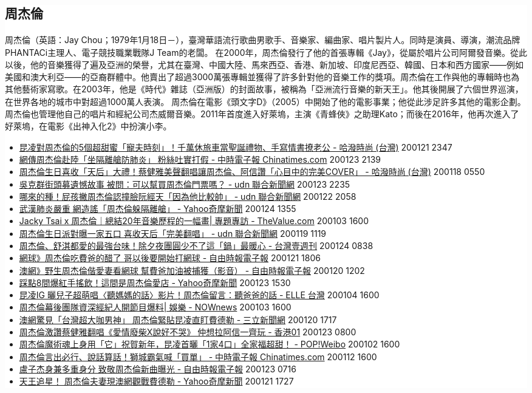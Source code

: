 ## 周杰倫

周杰倫（英語：Jay Chou；1979年1月18日－），臺灣華語流行歌曲男歌手、音樂家、編曲家、唱片製片人。同時是演員、導演，潮流品牌PHANTACi主理人、電子競技職業戰隊J Team的老闆。
在2000年，周杰倫發行了他的首張專輯《Jay》，從屬於唱片公司阿爾發音樂。從此以後，他的音樂獲得了遍及亞洲的榮譽，尤其在臺灣、中國大陸、馬來西亞、香港、新加坡、印度尼西亞、韓國、日本和西方國家——例如美國和澳大利亞——的亞裔群體中。他賣出了超過3000萬張專輯並獲得了許多針對他的音樂工作的獎項。周杰倫在工作與他的專輯時也為其他藝術家寫歌。在2003年，他是《時代》雜誌（亞洲版）的封面故事，被稱為「亞洲流行音樂的新天王」。他其後開展了六個世界巡演，在世界各地的城市中對超過1000萬人表演。
周杰倫在電影《頭文字D》（2005）中開始了他的電影事業；他從此涉足許多其他的電影企劃。周杰倫也管理他自己的唱片和經紀公司杰威爾音樂。2011年首度進入好萊塢，主演《青蜂俠》之助理Kato；而後在2016年，他再次進入了好萊塢，在電影《出神入化2》中扮演小李。
- [昆凌對周杰倫的5個超甜蜜「寵夫時刻」！千萬休旅車當聖誕禮物、手寫情書撩老公 - 哈潑時尚 (台灣)](https://www.harpersbazaar.com/tw/celebrity/celebritynews/g30558631/hannah-quinlivan-jay-chou-5-love-moments/ "昆凌對周杰倫的5個超甜蜜「寵夫時刻」！千萬休旅車當聖誕禮物、手寫情書撩老公 - 哈潑時尚 (台灣)") 200121 2347
- [網傳周杰倫赴陸「坐隔離艙防肺炎」 粉絲吐實打假 - 中時電子報 Chinatimes.com](https://www.chinatimes.com/realtimenews/20200123003275-260404 "網傳周杰倫赴陸「坐隔離艙防肺炎」 粉絲吐實打假 - 中時電子報 Chinatimes.com") 200123 2139
- [周杰倫生日喜收「天后」大禮！蔡健雅美聲翻唱讓周杰倫、阿信讚「心目中的完美COVER」 - 哈潑時尚 (台灣)](https://www.harpersbazaar.com/tw/celebrity/celebritynews/g30569453/tanya-tasi-jay-chou-cover-songs/ "周杰倫生日喜收「天后」大禮！蔡健雅美聲翻唱讓周杰倫、阿信讚「心目中的完美COVER」 - 哈潑時尚 (台灣)") 200118 0550
- [吳克群街頭募遺憾故事 被問：可以幫買周杰倫門票嗎？ - udn 聯合新聞網](https://stars.udn.com/star/story/10092/4305135 "吳克群街頭募遺憾故事 被問：可以幫買周杰倫門票嗎？ - udn 聯合新聞網") 200123 2235
- [哪來的種！屁孩撇周杰倫認撞臉阮經天「因為他比較帥」 - udn 聯合新聞網](https://stars.udn.com/star/story/10092/4303591 "哪來的種！屁孩撇周杰倫認撞臉阮經天「因為他比較帥」 - udn 聯合新聞網") 200122 2058
- [武漢肺炎嚴重 網造謠「周杰倫躲隔離艙」 - Yahoo奇摩新聞](https://tw.news.yahoo.com/video/%E6%AD%A6%E6%BC%A2%E8%82%BA%E7%82%8E%E5%9A%B4%E9%87%8D-%E7%B6%B2%E9%80%A0%E8%AC%A0-%E5%91%A8%E6%9D%B0%E5%80%AB%E8%BA%B2%E9%9A%94%E9%9B%A2%E8%89%99-054253210.html "武漢肺炎嚴重 網造謠「周杰倫躲隔離艙」 - Yahoo奇摩新聞") 200124 1355
- [Jacky Tsai x 周杰倫｜總結20年音樂歷程的一幅畫| 專題專訪 - TheValue.com](https://hk.thevalue.com/articles/jacky-tsai-jay-chou-fantasy-ar-pop-art "Jacky Tsai x 周杰倫｜總結20年音樂歷程的一幅畫| 專題專訪 - TheValue.com") 200103 1600
- [周杰倫生日派對曝一家五口 喜收天后「完美翻唱」 - udn 聯合新聞網](https://stars.udn.com/star/story/10089/4296580 "周杰倫生日派對曝一家五口 喜收天后「完美翻唱」 - udn 聯合新聞網") 200119 1119
- [周杰倫、舒淇都愛的最強台味！除夕夜團圓少不了這「鍋」最暖心 - 台灣壹週刊](https://tw.nextmgz.com/realtimenews/news/489400 "周杰倫、舒淇都愛的最強台味！除夕夜團圓少不了這「鍋」最暖心 - 台灣壹週刊") 200124 0838
- [網球》周杰倫吃費爸的醋了 哥以後要開始打網球 - 自由時報電子報](https://sports.ltn.com.tw/news/breakingnews/3047121 "網球》周杰倫吃費爸的醋了 哥以後要開始打網球 - 自由時報電子報") 200121 1806
- [澳網》野生周杰倫偕愛妻看網球 幫費爸加油被捕獲（影音） - 自由時報電子報](https://sports.ltn.com.tw/news/breakingnews/3045596 "澳網》野生周杰倫偕愛妻看網球 幫費爸加油被捕獲（影音） - 自由時報電子報") 200120 1202
- [踩點8間爆紅手搖飲！這間是周杰倫愛店 - Yahoo奇摩新聞](https://tw.news.yahoo.com/%E8%B8%A9%E9%BB%9E8%E9%96%93%E7%88%86%E7%B4%85%E6%89%8B%E6%90%96%E9%A3%B2-%E9%80%99%E9%96%93%E6%98%AF%E5%91%A8%E6%9D%B0%E5%80%AB%E6%84%9B%E5%BA%97-073000984.html "踩點8間爆紅手搖飲！這間是周杰倫愛店 - Yahoo奇摩新聞") 200123 1530
- [昆凌IG 曬兒子超萌唱〈聽媽媽的話〉影片！周杰倫留言：聽爸爸的話 - ELLE 台灣](https://www.elle.com/tw/entertainment/gossip/g28933615/jay-chou-son-plays-the-guitar-and-sings/ "昆凌IG 曬兒子超萌唱〈聽媽媽的話〉影片！周杰倫留言：聽爸爸的話 - ELLE 台灣") 200104 1600
- [周杰倫幕後團隊資深經紀人開節目爆料| 娛樂 - NOWnews](https://www.nownews.com/news/20200103/3858882/ "周杰倫幕後團隊資深經紀人開節目爆料| 娛樂 - NOWnews") 200103 1600
- [澳網驚見「台灣超大咖男神」 周杰倫緊貼昆凌直盯費德勒 - 三立新聞網](https://www.setn.com/News.aspx?NewsID=676013 "澳網驚見「台灣超大咖男神」 周杰倫緊貼昆凌直盯費德勒 - 三立新聞網") 200120 1717
- [周杰倫激讚蔡健雅翻唱《愛情廢柴X說好不哭》 仲想拉阿信一齊玩 - 香港01](https://www.hk01.com/%E7%9C%BE%E6%A8%82%E8%BF%B7/425406/%E5%91%A8%E6%9D%B0%E5%80%AB%E6%BF%80%E8%AE%9A%E8%94%A1%E5%81%A5%E9%9B%85%E7%BF%BB%E5%94%B1-%E6%84%9B%E6%83%85%E5%BB%A2%E6%9F%B4x%E8%AA%AA%E5%A5%BD%E4%B8%8D%E5%93%AD-%E4%BB%B2%E6%83%B3%E6%8B%89%E9%98%BF%E4%BF%A1%E4%B8%80%E9%BD%8A%E7%8E%A9 "周杰倫激讚蔡健雅翻唱《愛情廢柴X說好不哭》 仲想拉阿信一齊玩 - 香港01") 200123 0800
- [周杰倫魔術魂上身用「它」祝賀新年，昆凌首曬「1家4口」全家福超甜！ - POP!Weibo](https://ipop.sina.com.tw/posts/446238 "周杰倫魔術魂上身用「它」祝賀新年，昆凌首曬「1家4口」全家福超甜！ - POP!Weibo") 200102 1600
- [周杰倫言出必行、說話算話！獅城霸氣喊「買單」 - 中時電子報 Chinatimes.com](https://www.chinatimes.com/realtimenews/20200112001962-260404 "周杰倫言出必行、說話算話！獅城霸氣喊「買單」 - 中時電子報 Chinatimes.com") 200112 1600
- [盧子杰身兼多重身分 致敬周杰倫新曲曝光 - 自由時報電子報](https://ent.ltn.com.tw/news/breakingnews/3048378 "盧子杰身兼多重身分 致敬周杰倫新曲曝光 - 自由時報電子報") 200123 0716
- [天王追星！ 周杰倫夫妻現澳網觀戰費德勒 - Yahoo奇摩新聞](https://tw.news.yahoo.com/video/%E5%A4%A9%E7%8E%8B%E8%BF%BD%E6%98%9F-%E5%91%A8%E6%9D%B0%E5%80%AB%E5%A4%AB%E5%A6%BB%E7%8F%BE%E6%BE%B3%E7%B6%B2%E8%A7%80%E6%88%B0%E8%B2%BB%E5%BE%B7%E5%8B%92-045224459.html "天王追星！ 周杰倫夫妻現澳網觀戰費德勒 - Yahoo奇摩新聞") 200121 1727
